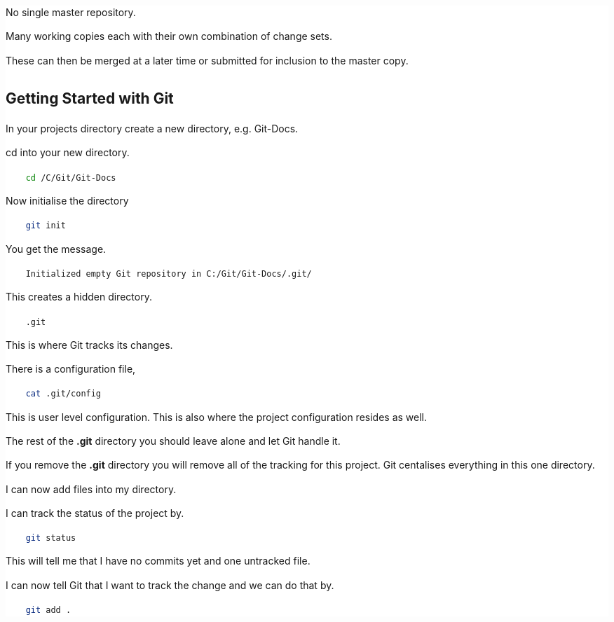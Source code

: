 No single master repository.

Many working copies each with their own combination of change sets.

These can then be merged at a later time or submitted for inclusion to the master copy.

## Getting Started with Git

In your projects directory create a new directory, e.g. Git-Docs.

cd into your new directory.

```bash
	cd /C/Git/Git-Docs
```

Now initialise the directory

```bash
	git init
```

You get the message.

```bash
	Initialized empty Git repository in C:/Git/Git-Docs/.git/
```

This creates a hidden directory.

```bash
	.git
```

This is where Git tracks its changes.

There is a configuration file,

```bash
	cat .git/config
```

This is user level configuration. This is also where the project configuration resides as well.

The rest of the **.git** directory you should leave alone and let Git handle it.

If you remove the **.git** directory you will remove all of the tracking for this project. Git centalises everything in this one directory.

I can now add files into my directory.

I can track the status of the project by.

```bash
	git status
```

This will tell me that I have no commits yet and one untracked file.

I can now tell Git that I want to track the change and we can do that by.

```bash
	git add .
```
